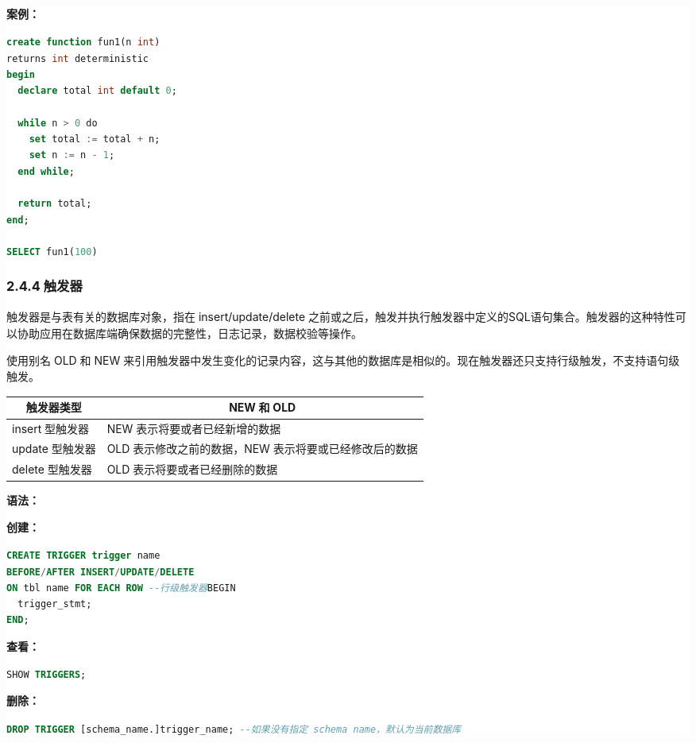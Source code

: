 **案例：**

```sql
create function fun1(n int)
returns int deterministic
begin
  declare total int default 0;

  while n > 0 do 
    set total := total + n;
    set n := n - 1;
  end while;

  return total;
end;

SELECT fun1(100)
```

### 2.4.4 触发器

触发器是与表有关的数据库对象，指在 insert/update/delete 之前或之后，触发并执行触发器中定义的SQL语句集合。触发器的这种特性可以协助应用在数据库端确保数据的完整性，日志记录，数据校验等操作。

使用别名 OLD 和 NEW 来引用触发器中发生变化的记录内容，这与其他的数据库是相似的。现在触发器还只支持行级触发，不支持语句级触发。

| 触发器类型      | NEW 和 OLD                                             |
| --------------- | ------------------------------------------------------ |
| insert 型触发器 | NEW 表示将要或者已经新增的数据                         |
| update 型触发器 | OLD 表示修改之前的数据，NEW 表示将要或已经修改后的数据 |
| delete 型触发器 | OLD 表示将要或者已经删除的数据                         |

**语法：**

**创建：**

```sql
CREATE TRIGGER trigger name
BEFORE/AFTER INSERT/UPDATE/DELETE
ON tbl name FOR EACH ROW --行级触发器BEGIN
  trigger_stmt;
END;
```

**查看：**

```sql
SHOW TRIGGERS;
```

**删除：**

```sql
DROP TRIGGER [schema_name.]trigger_name; --如果没有指定 schema name，默认为当前数据库
```
